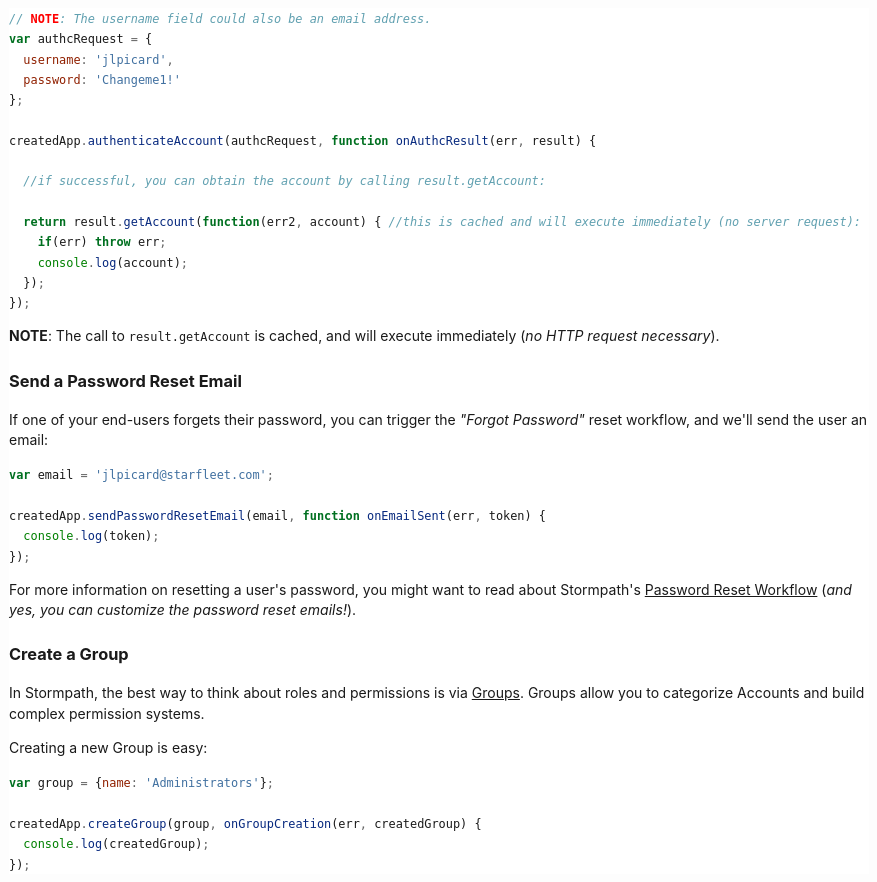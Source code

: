 ```javascript
// NOTE: The username field could also be an email address.
var authcRequest = {
  username: 'jlpicard',
  password: 'Changeme1!'
};

createdApp.authenticateAccount(authcRequest, function onAuthcResult(err, result) {

  //if successful, you can obtain the account by calling result.getAccount:

  return result.getAccount(function(err2, account) { //this is cached and will execute immediately (no server request):
    if(err) throw err;
    console.log(account);
  });
});
```

**NOTE**: The call to `result.getAccount` is cached, and will execute
immediately (*no HTTP request necessary*).


### Send a Password Reset Email

If one of your end-users forgets their password, you can trigger the
*"Forgot Password"* reset workflow, and we'll send the user an email:

```javascript
var email = 'jlpicard@starfleet.com';

createdApp.sendPasswordResetEmail(email, function onEmailSent(err, token) {
  console.log(token);
});
```

For more information on resetting a user's password, you might want to read
about Stormpath's [Password Reset Workflow][]  (*and yes, you can customize the
password reset emails!*).


### Create a Group

In Stormpath, the best way to think about roles and permissions is via
[Groups][].  Groups allow you to categorize Accounts and build complex
permission systems.

Creating a new Group is easy:

```javascript
var group = {name: 'Administrators'};

createdApp.createGroup(group, onGroupCreation(err, createdGroup) {
  console.log(createdGroup);
});
```


  [Stormpath]: https://stormpath.com/ "Stormpath"
  [stormpath module]: https://www.npmjs.org/package/stormpath "Stormpath on npm"
  [npm]: https://www.npmjs.org/ "npm"
  [signed up for stormpath]: http://docs.stormpath.com/rest/quickstart/#sign-up-for-stormpath "Sign Up For Stormpath"
  [downloaded your API key file]: http://docs.stormpath.com/rest/quickstart/#get-an-api-key "Get a Stormpath API Key"
  [Applications]: https://api.stormpath.com/v#!applications "Your Stormpath Applications"
  [Directories]: https://api.stormpath.com/v#!directories "Your Stormpath Directories"
  [Password Reset Workflow]: http://docs.stormpath.com/rest/product-guide/#reset-an-accounts-password "Stormpath Docs - Reset an Account's Password"
  [Groups]: http://docs.stormpath.com/rest/product-guide/#groups "Stormpath Groups"
  [GroupMembership]: http://docs.stormpath.com/rest/product-guide/#group-memberships "Stormpath GroupMembership"